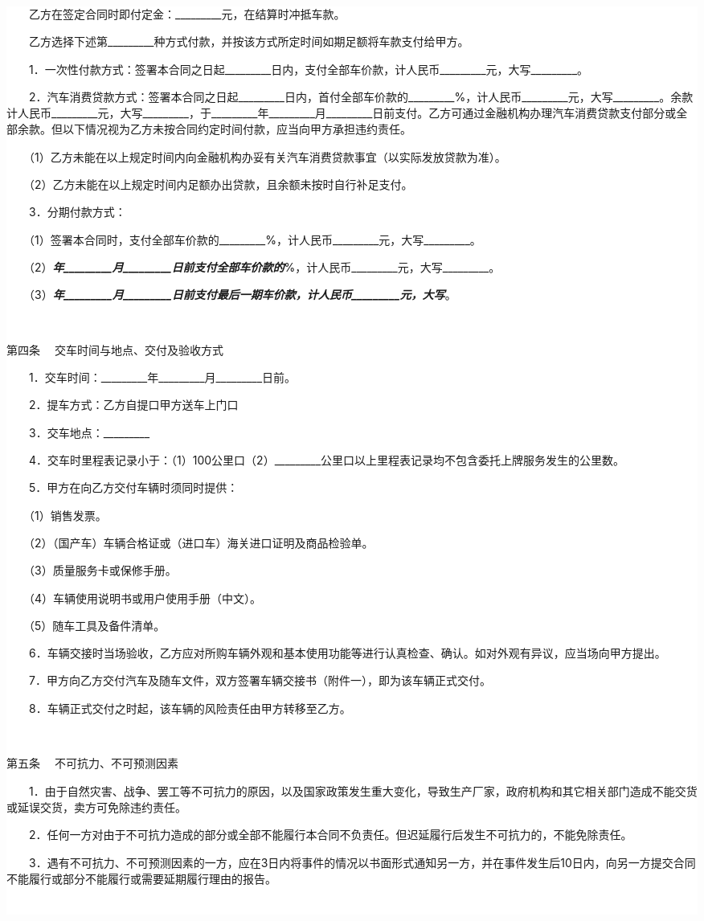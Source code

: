 　　乙方在签定合同时即付定金：_________元，在结算时冲抵车款。

　　乙方选择下述第_________种方式付款，并按该方式所定时间如期足额将车款支付给甲方。

　　1．一次性付款方式：签署本合同之日起_________日内，支付全部车价款，计人民币_________元，大写_________。

　　2．汽车消费贷款方式：签署本合同之日起_________日内，首付全部车价款的_________%，计人民币_________元，大写_________。余款计人民币_________元，大写_________，于_________年_________月_________日前支付。乙方可通过金融机构办理汽车消费贷款支付部分或全部余款。但以下情况视为乙方未按合同约定时间付款，应当向甲方承担违约责任。

　　（1）乙方未能在以上规定时间内向金融机构办妥有关汽车消费贷款事宜（以实际发放贷款为准）。

　　（2）乙方未能在以上规定时间内足额办出贷款，且余额未按时自行补足支付。

　　3．分期付款方式：

　　（1）签署本合同时，支付全部车价款的_________%，计人民币_________元，大写_________。

　　（2）_________年_________月_________日前支付全部车价款的_________%，计人民币_________元，大写_________。

　　（3）_________年_________月_________日前支付最后一期车价款，计人民币_________元，大写_________。

　　

第四条
　交车时间与地点、交付及验收方式

　　1．交车时间：_________年_________月_________日前。

　　2．提车方式：乙方自提口甲方送车上门口

　　3．交车地点：_________

　　4．交车时里程表记录小于：（1）100公里口（2）_________公里口以上里程表记录均不包含委托上牌服务发生的公里数。

　　5．甲方在向乙方交付车辆时须同时提供：

　　（1）销售发票。

　　（2）（国产车）车辆合格证或（进口车）海关进口证明及商品检验单。

　　（3）质量服务卡或保修手册。

　　（4）车辆使用说明书或用户使用手册（中文）。

　　（5）随车工具及备件清单。

　　6．车辆交接时当场验收，乙方应对所购车辆外观和基本使用功能等进行认真检查、确认。如对外观有异议，应当场向甲方提出。

　　7．甲方向乙方交付汽车及随车文件，双方签署车辆交接书（附件一），即为该车辆正式交付。

　　8．车辆正式交付之时起，该车辆的风险责任由甲方转移至乙方。

　　

第五条
　不可抗力、不可预测因素

　　1．由于自然灾害、战争、罢工等不可抗力的原因，以及国家政策发生重大变化，导致生产厂家，政府机构和其它相关部门造成不能交货或延误交货，卖方可免除违约责任。

　　2．任何一方对由于不可抗力造成的部分或全部不能履行本合同不负责任。但迟延履行后发生不可抗力的，不能免除责任。

　　3．遇有不可抗力、不可预测因素的一方，应在3日内将事件的情况以书面形式通知另一方，并在事件发生后10日内，向另一方提交合同不能履行或部分不能履行或需要延期履行理由的报告。

　　

